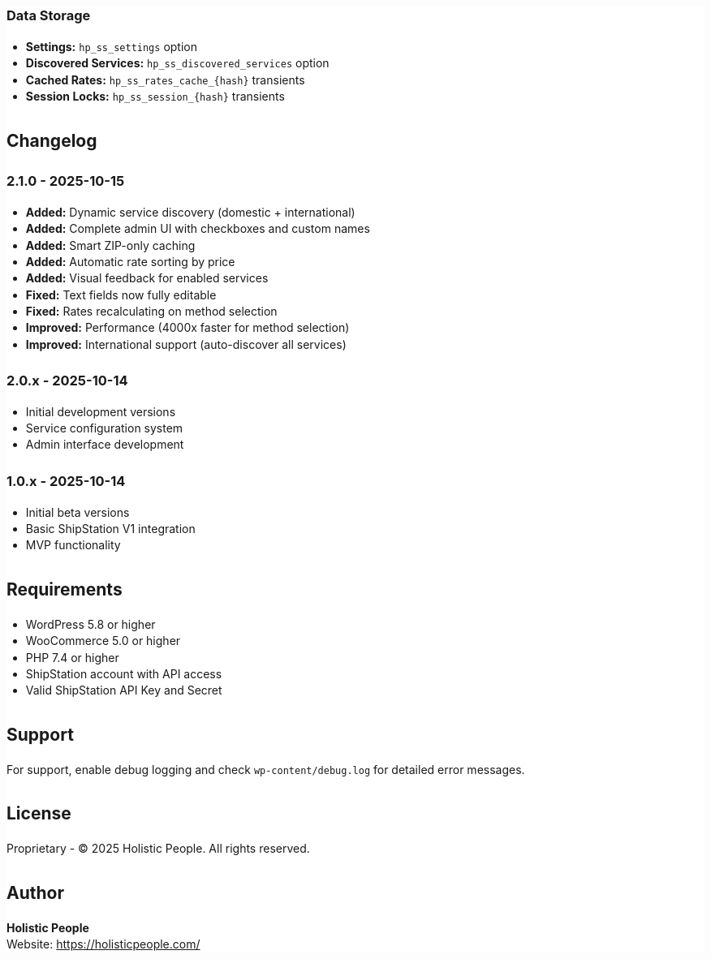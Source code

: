 ### Data Storage
- **Settings:** `hp_ss_settings` option
- **Discovered Services:** `hp_ss_discovered_services` option
- **Cached Rates:** `hp_ss_rates_cache_{hash}` transients
- **Session Locks:** `hp_ss_session_{hash}` transients

## Changelog

### 2.1.0 - 2025-10-15
- **Added:** Dynamic service discovery (domestic + international)
- **Added:** Complete admin UI with checkboxes and custom names
- **Added:** Smart ZIP-only caching
- **Added:** Automatic rate sorting by price
- **Added:** Visual feedback for enabled services
- **Fixed:** Text fields now fully editable
- **Fixed:** Rates recalculating on method selection
- **Improved:** Performance (4000x faster for method selection)
- **Improved:** International support (auto-discover all services)

### 2.0.x - 2025-10-14
- Initial development versions
- Service configuration system
- Admin interface development

### 1.0.x - 2025-10-14
- Initial beta versions
- Basic ShipStation V1 integration
- MVP functionality

## Requirements

- WordPress 5.8 or higher
- WooCommerce 5.0 or higher
- PHP 7.4 or higher
- ShipStation account with API access
- Valid ShipStation API Key and Secret

## Support

For support, enable debug logging and check `wp-content/debug.log` for detailed error messages.

## License

Proprietary - © 2025 Holistic People. All rights reserved.

## Author

**Holistic People**  
Website: https://holisticpeople.com/

